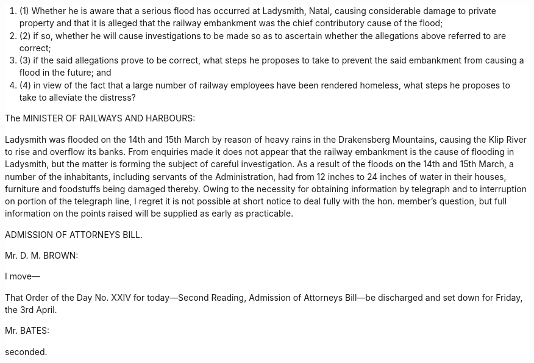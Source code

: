 <ol>

<li>(1) Whether he is aware that a serious flood has occurred at Ladysmith, Natal, causing considerable damage to private property and that it is alleged that the railway embankment was the chief contributory cause of the flood;</li>

<li>(2) if so, whether he will cause investigations to be made so as to ascertain whether the allegations above referred to are correct;</li>

<li>(3) if the said allegations prove to be correct, what steps he proposes to take to prevent the said embankment from causing a flood in the future; and</li>

<li>(4) in view of the fact that a large number of railway employees have been rendered homeless, what steps he proposes to take to alleviate the distress?</li>

</ol>

</question>

<answer by="#minister_of_railways_and_harbours" to="#anderson">

<from>The MINISTER OF RAILWAYS AND HARBOURS:</from>

<p>Ladysmith was flooded on the 14th and 15th March by reason of heavy rains in the Drakensberg Mountains, causing the Klip River to rise and overflow its banks. From enquiries made it does not appear that the railway embankment is the cause of flooding in Ladysmith, but the matter is forming the subject of careful investigation. As a result of the floods on the 14th and 15th March, a number of the inhabitants, including servants of the Administration, had from 12 inches to 24 inches of water in their houses, furniture and foodstuffs being damaged thereby. Owing to the necessity for obtaining information by telegraph and to interruption on portion of the telegraph <span class="col_1023-1024" refersTo="page_0592"/>line, I regret it is not possible at short notice to deal fully with the hon. member&#x2019;s question, but full information on the points raised will be supplied as early as practicable.</p>

</answer>

</oralStatements>

</debateSection>

<debateSection name="#admission_of_attorneys_bill">

<heading>ADMISSION OF ATTORNEYS BILL.</heading>

<speech by="#brown">

<from>Mr. <person refersTo="hansard_za">D. M. BROWN</person>:</from>

<p>I move&#x2014;</p>

<block name="quote">That Order of the Day No. XXIV for today&#x2014;Second Reading, Admission of Attorneys Bill&#x2014;be discharged and set down for Friday, the 3rd April.</block>

</speech>

<speech by="#bates">

<from>Mr. <person refersTo="hansard_za">BATES</person>:</from>

<p>seconded.</p>
